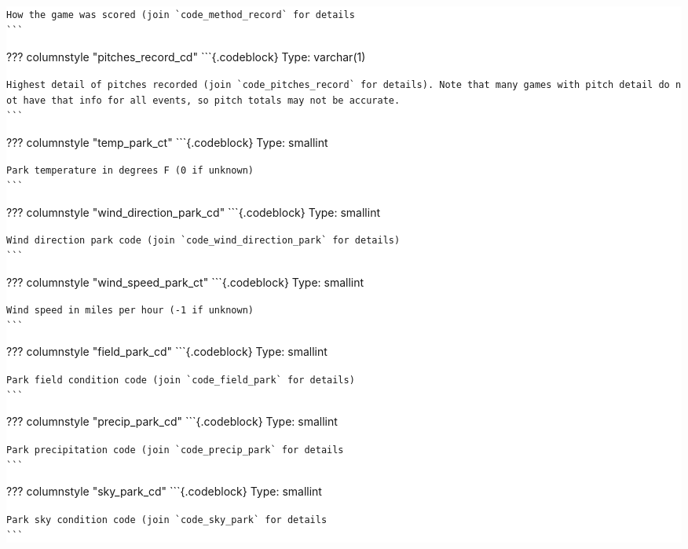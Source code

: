     How the game was scored (join `code_method_record` for details
    ```
    

??? columnstyle "pitches_record_cd"
    ```{.codeblock}
    Type: varchar(1)

    Highest detail of pitches recorded (join `code_pitches_record` for details). Note that many games with pitch detail do not have that info for all events, so pitch totals may not be accurate.
    ```
    

??? columnstyle "temp_park_ct"
    ```{.codeblock}
    Type: smallint

    Park temperature in degrees F (0 if unknown)
    ```
    

??? columnstyle "wind_direction_park_cd"
    ```{.codeblock}
    Type: smallint

    Wind direction park code (join `code_wind_direction_park` for details)
    ```
    

??? columnstyle "wind_speed_park_ct"
    ```{.codeblock}
    Type: smallint

    Wind speed in miles per hour (-1 if unknown)
    ```
    

??? columnstyle "field_park_cd"
    ```{.codeblock}
    Type: smallint

    Park field condition code (join `code_field_park` for details)
    ```
    

??? columnstyle "precip_park_cd"
    ```{.codeblock}
    Type: smallint

    Park precipitation code (join `code_precip_park` for details
    ```
    

??? columnstyle "sky_park_cd"
    ```{.codeblock}
    Type: smallint

    Park sky condition code (join `code_sky_park` for details
    ```
    
